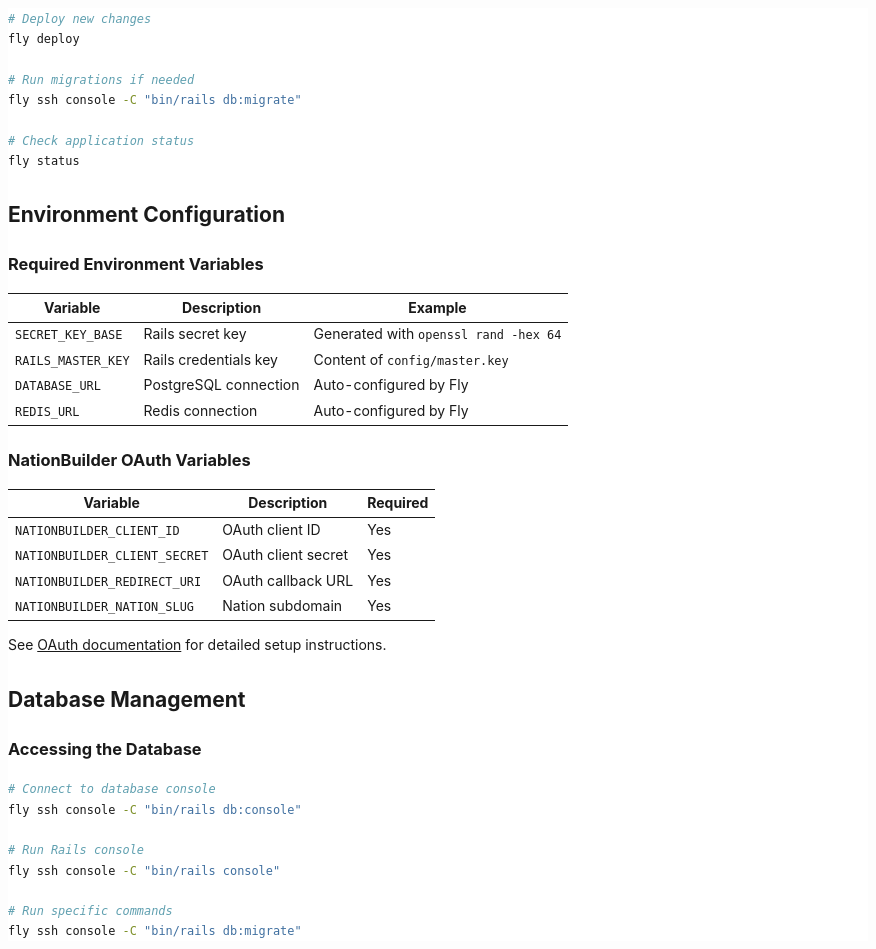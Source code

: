 ```bash
# Deploy new changes
fly deploy

# Run migrations if needed
fly ssh console -C "bin/rails db:migrate"

# Check application status
fly status
```

## Environment Configuration

### Required Environment Variables

| Variable | Description | Example |
|----------|-------------|---------|
| `SECRET_KEY_BASE` | Rails secret key | Generated with `openssl rand -hex 64` |
| `RAILS_MASTER_KEY` | Rails credentials key | Content of `config/master.key` |
| `DATABASE_URL` | PostgreSQL connection | Auto-configured by Fly |
| `REDIS_URL` | Redis connection | Auto-configured by Fly |

### NationBuilder OAuth Variables

| Variable | Description | Required |
|----------|-------------|----------|
| `NATIONBUILDER_CLIENT_ID` | OAuth client ID | Yes |
| `NATIONBUILDER_CLIENT_SECRET` | OAuth client secret | Yes |
| `NATIONBUILDER_REDIRECT_URI` | OAuth callback URL | Yes |
| `NATIONBUILDER_NATION_SLUG` | Nation subdomain | Yes |

See [OAuth documentation](OAUTH.md) for detailed setup instructions.

## Database Management

### Accessing the Database

```bash
# Connect to database console
fly ssh console -C "bin/rails db:console"

# Run Rails console
fly ssh console -C "bin/rails console"

# Run specific commands
fly ssh console -C "bin/rails db:migrate"
```
